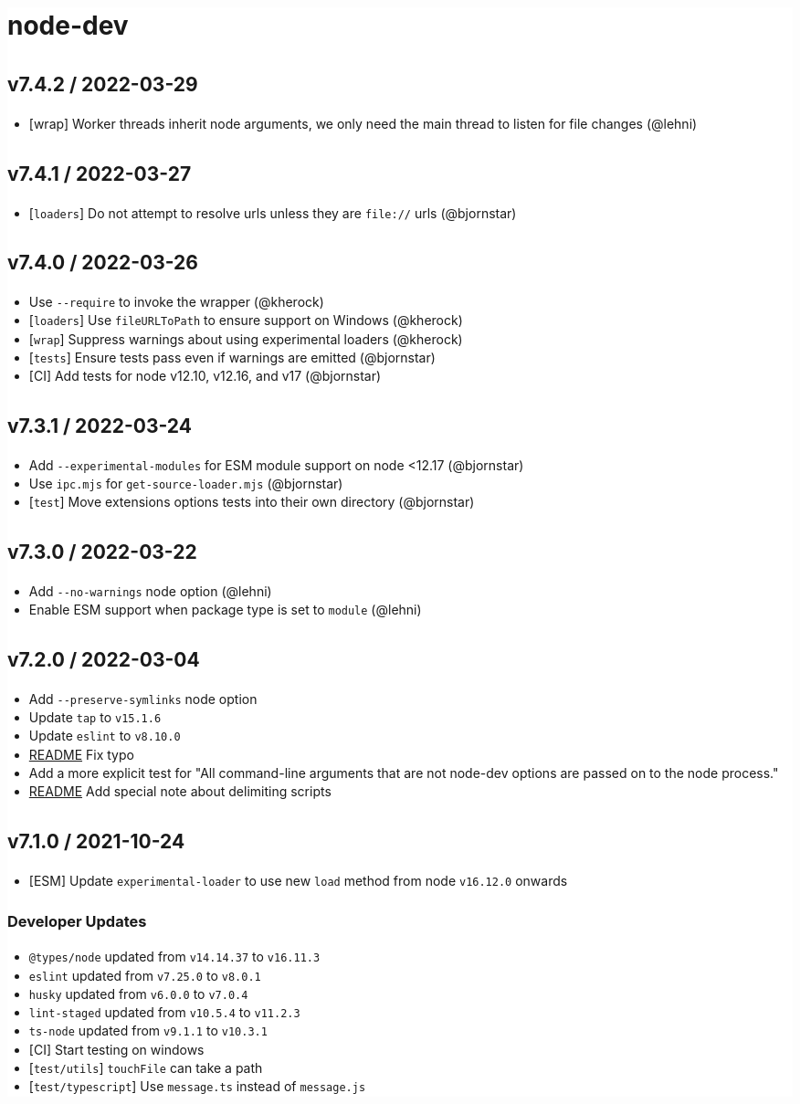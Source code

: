 # node-dev

## v7.4.2 / 2022-03-29

- [wrap] Worker threads inherit node arguments, we only need the main thread to listen for file changes (@lehni)

## v7.4.1 / 2022-03-27

- [`loaders`] Do not attempt to resolve urls unless they are `file://` urls (@bjornstar)

## v7.4.0 / 2022-03-26

- Use `--require` to invoke the wrapper (@kherock)
- [`loaders`] Use `fileURLToPath` to ensure support on Windows (@kherock)
- [`wrap`] Suppress warnings about using experimental loaders (@kherock)
- [`tests`] Ensure tests pass even if warnings are emitted (@bjornstar)
- [CI] Add tests for node v12.10, v12.16, and v17 (@bjornstar)

## v7.3.1 / 2022-03-24

- Add `--experimental-modules` for ESM module support on node <12.17 (@bjornstar)
- Use `ipc.mjs` for `get-source-loader.mjs` (@bjornstar)
- [`test`] Move extensions options tests into their own directory (@bjornstar)

## v7.3.0 / 2022-03-22

- Add `--no-warnings` node option (@lehni)
- Enable ESM support when package type is set to `module` (@lehni)

## v7.2.0 / 2022-03-04

- Add `--preserve-symlinks` node option
- Update `tap` to `v15.1.6`
- Update `eslint` to `v8.10.0`
- [README] Fix typo
- Add a more explicit test for "All command-line arguments that are not node-dev options are passed on to the node process."
- [README] Add special note about delimiting scripts

## v7.1.0 / 2021-10-24

- [ESM] Update `experimental-loader` to use new `load` method from node `v16.12.0` onwards

### Developer Updates

- `@types/node` updated from `v14.14.37` to `v16.11.3`
- `eslint` updated from `v7.25.0` to `v8.0.1`
- `husky` updated from `v6.0.0` to `v7.0.4`
- `lint-staged` updated from `v10.5.4` to `v11.2.3`
- `ts-node` updated from `v9.1.1` to `v10.3.1`
- [CI] Start testing on windows
- [`test/utils`] `touchFile` can take a path
- [`test/typescript`] Use `message.ts` instead of `message.js`


[license]: LICENSE
[npm-commander]: https://www.npmjs.com/package/commander
[npm-minimist]: https://www.npmjs.com/package/minimist
[npm-tap]: https://www.npmjs.com/package/tap
[npm-touch]: https://www.npmjs.com/package/touch
[readme]: README.md
[readme-ignore-paths]: README.md#ignore-paths